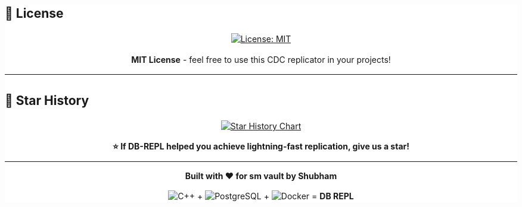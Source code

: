 ## 📄 **License**

<div align="center">

[![License: MIT](https://img.shields.io/badge/License-MIT-yellow.svg?style=for-the-badge)](https://opensource.org/licenses/MIT)

**MIT License** - feel free to use this CDC replicator in your projects!

</div>

---

## 🌟 **Star History**

<div align="center">

[![Star History Chart](https://api.star-history.com/svg?repos=Bas3line/db-replicator&type=Date)](https://star-history.com/#Bas3line/db-replicator&Date)

**⭐ If DB-REPL helped you achieve lightning-fast replication, give us a star!**

</div>

---

<div align="center">

**Built with ❤️ for sm vault by Shubham**

![C++](https://img.shields.io/badge/c++-%2300599C.svg?style=flat&logo=c%2B%2B&logoColor=white) + ![PostgreSQL](https://img.shields.io/badge/postgresql-%23316192.svg?style=flat&logo=postgresql&logoColor=white) + ![Docker](https://img.shields.io/badge/docker-%230db7ed.svg?style=flat&logo=docker&logoColor=white) = **DB REPL**

</div>
